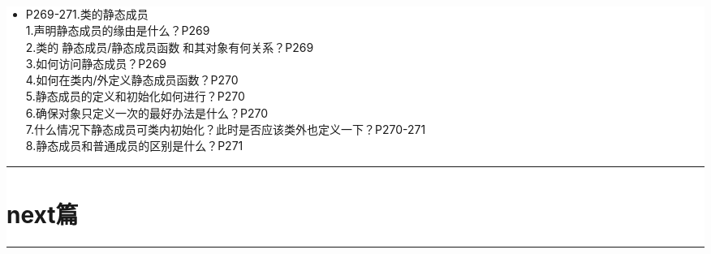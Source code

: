 - P269-271.类的静态成员  
1.声明静态成员的缘由是什么？P269  
2.类的 静态成员/静态成员函数 和其对象有何关系？P269  
3.如何访问静态成员？P269  
4.如何在类内/外定义静态成员函数？P270  
5.静态成员的定义和初始化如何进行？P270  
6.确保对象只定义一次的最好办法是什么？P270  
7.什么情况下静态成员可类内初始化？此时是否应该类外也定义一下？P270-271  
8.静态成员和普通成员的区别是什么？P271  



***
# next篇
***


